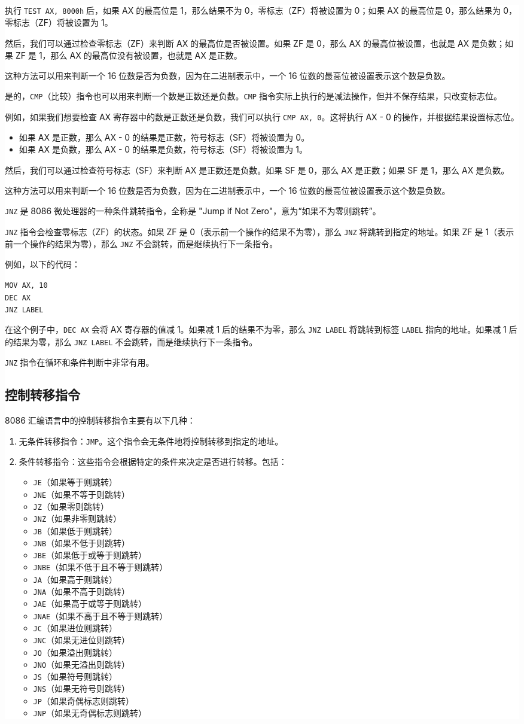 执行 `TEST AX, 8000h` 后，如果 AX 的最高位是 1，那么结果不为 0，零标志（ZF）将被设置为 0；如果 AX 的最高位是 0，那么结果为 0，零标志（ZF）将被设置为 1。

然后，我们可以通过检查零标志（ZF）来判断 AX 的最高位是否被设置。如果 ZF 是 0，那么 AX 的最高位被设置，也就是 AX 是负数；如果 ZF 是 1，那么 AX 的最高位没有被设置，也就是 AX 是正数。

这种方法可以用来判断一个 16 位数是否为负数，因为在二进制表示中，一个 16 位数的最高位被设置表示这个数是负数。

是的，`CMP`（比较）指令也可以用来判断一个数是正数还是负数。`CMP` 指令实际上执行的是减法操作，但并不保存结果，只改变标志位。

例如，如果我们想要检查 AX 寄存器中的数是正数还是负数，我们可以执行 `CMP AX, 0`。这将执行 AX - 0 的操作，并根据结果设置标志位。

- 如果 AX 是正数，那么 AX - 0 的结果是正数，符号标志（SF）将被设置为 0。
- 如果 AX 是负数，那么 AX - 0 的结果是负数，符号标志（SF）将被设置为 1。

然后，我们可以通过检查符号标志（SF）来判断 AX 是正数还是负数。如果 SF 是 0，那么 AX 是正数；如果 SF 是 1，那么 AX 是负数。

这种方法可以用来判断一个 16 位数是否为负数，因为在二进制表示中，一个 16 位数的最高位被设置表示这个数是负数。

`JNZ` 是 8086 微处理器的一种条件跳转指令，全称是 "Jump if Not Zero"，意为“如果不为零则跳转”。

`JNZ` 指令会检查零标志（ZF）的状态。如果 ZF 是 0（表示前一个操作的结果不为零），那么 `JNZ` 将跳转到指定的地址。如果 ZF 是 1（表示前一个操作的结果为零），那么 `JNZ` 不会跳转，而是继续执行下一条指令。

例如，以下的代码：

```assembly
MOV AX, 10
DEC AX
JNZ LABEL
```

在这个例子中，`DEC AX` 会将 AX 寄存器的值减 1。如果减 1 后的结果不为零，那么 `JNZ LABEL` 将跳转到标签 `LABEL` 指向的地址。如果减 1 后的结果为零，那么 `JNZ LABEL` 不会跳转，而是继续执行下一条指令。

`JNZ` 指令在循环和条件判断中非常有用。


## 控制转移指令
8086 汇编语言中的控制转移指令主要有以下几种：

1. 无条件转移指令：`JMP`。这个指令会无条件地将控制转移到指定的地址。

2. 条件转移指令：这些指令会根据特定的条件来决定是否进行转移。包括：
   - `JE`（如果等于则跳转）
   - `JNE`（如果不等于则跳转）
   - `JZ`（如果零则跳转）
   - `JNZ`（如果非零则跳转）
   - `JB`（如果低于则跳转）
   - `JNB`（如果不低于则跳转）
   - `JBE`（如果低于或等于则跳转）
   - `JNBE`（如果不低于且不等于则跳转）
   - `JA`（如果高于则跳转）
   - `JNA`（如果不高于则跳转）
   - `JAE`（如果高于或等于则跳转）
   - `JNAE`（如果不高于且不等于则跳转）
   - `JC`（如果进位则跳转）
   - `JNC`（如果无进位则跳转）
   - `JO`（如果溢出则跳转）
   - `JNO`（如果无溢出则跳转）
   - `JS`（如果符号则跳转）
   - `JNS`（如果无符号则跳转）
   - `JP`（如果奇偶标志则跳转）
   - `JNP`（如果无奇偶标志则跳转）
